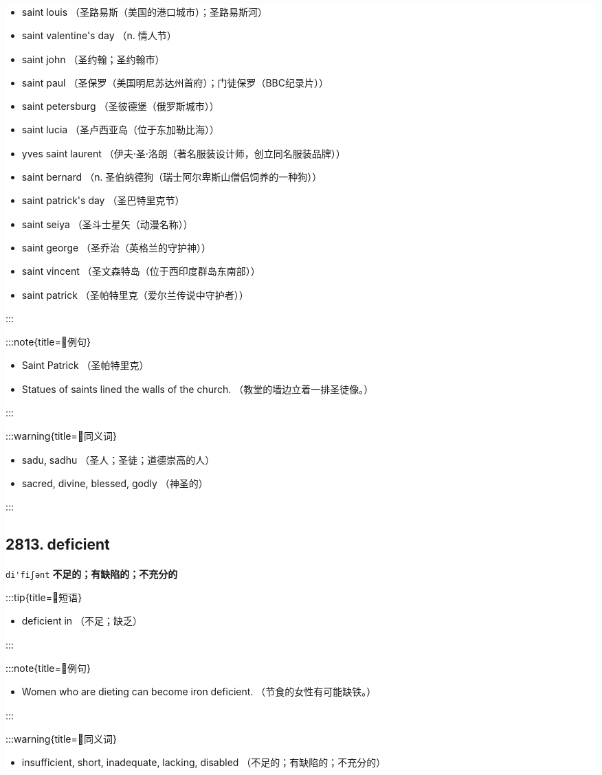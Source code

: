 - saint louis （圣路易斯（美国的港口城市）；圣路易斯河）

- saint valentine's day （n. 情人节）

- saint john （圣约翰；圣约翰市）

- saint paul （圣保罗（美国明尼苏达州首府）；门徒保罗（BBC纪录片））

- saint petersburg （圣彼德堡（俄罗斯城市））

- saint lucia （圣卢西亚岛（位于东加勒比海））

- yves saint laurent （伊夫·圣·洛朗（著名服装设计师，创立同名服装品牌））

- saint bernard （n. 圣伯纳德狗（瑞士阿尔卑斯山僧侣饲养的一种狗））

- saint patrick's day （圣巴特里克节）

- saint seiya （圣斗士星矢（动漫名称））

- saint george （圣乔治（英格兰的守护神））

- saint vincent （圣文森特岛（位于西印度群岛东南部））

- saint patrick （圣帕特里克（爱尔兰传说中守护者））

:::

:::note{title=🎤例句}

- Saint Patrick （圣帕特里克）

- Statues of saints lined the walls of the church. （教堂的墙边立着一排圣徒像。）

:::

:::warning{title=🤔同义词}

- sadu, sadhu （圣人；圣徒；道德崇高的人）

- sacred, divine, blessed, godly （神圣的）

:::


## 2813. deficient

`di'fiʃənt`  **不足的；有缺陷的；不充分的**

:::tip{title=🤩短语}

- deficient in （不足；缺乏）

:::

:::note{title=🎤例句}

- Women who are dieting can become iron deficient. （节食的女性有可能缺铁。）

:::

:::warning{title=🤔同义词}

- insufficient, short, inadequate, lacking, disabled （不足的；有缺陷的；不充分的）
